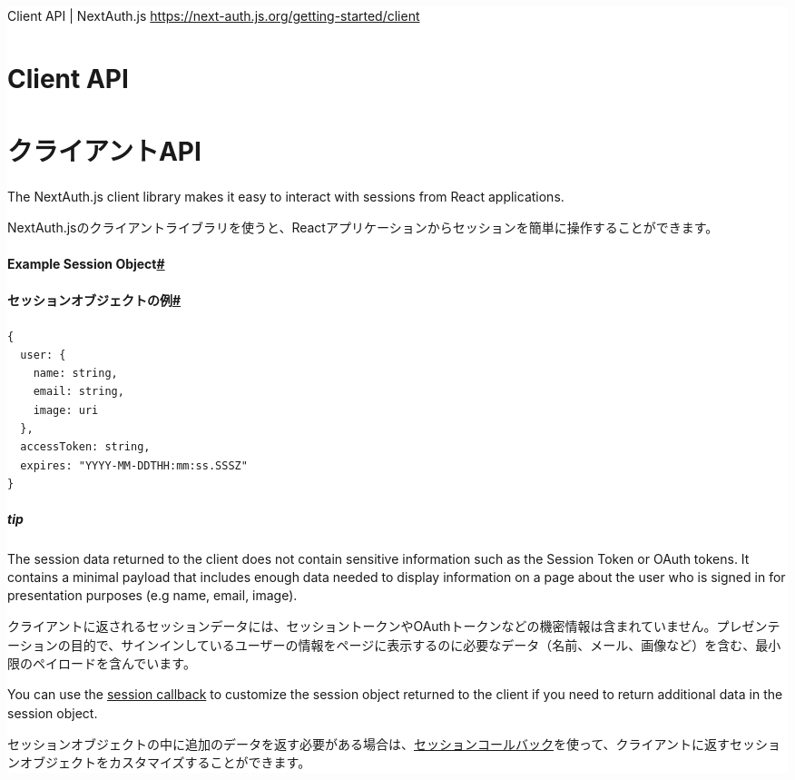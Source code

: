 Client API | NextAuth.js
https://next-auth.js.org/getting-started/client



# Client API

# クライアントAPI



The NextAuth.js client library makes it easy to interact with sessions from React applications.

NextAuth.jsのクライアントライブラリを使うと、Reactアプリケーションからセッションを簡単に操作することができます。



#### Example Session Object[#](#example-session-object "Direct link to heading")

#### セッションオブジェクトの例[#](#example-session-object "Direct link to heading")

```
{
  user: {
    name: string,
    email: string,
    image: uri
  },
  accessToken: string,
  expires: "YYYY-MM-DDTHH:mm:ss.SSSZ"
}
```

##### tip



The session data returned to the client does not contain sensitive information such as the Session Token or OAuth tokens. It contains a minimal payload that includes enough data needed to display information on a page about the user who is signed in for presentation purposes (e.g name, email, image).



クライアントに返されるセッションデータには、セッショントークンやOAuthトークンなどの機密情報は含まれていません。プレゼンテーションの目的で、サインインしているユーザーの情報をページに表示するのに必要なデータ（名前、メール、画像など）を含む、最小限のペイロードを含んでいます。



You can use the [session callback](https://next-auth.js.org/configuration/callbacks#session-callback) to customize the session object returned to the client if you need to return additional data in the session object.



セッションオブジェクトの中に追加のデータを返す必要がある場合は、[セッションコールバック](https://next-auth.js.org/configuration/callbacks#session-callback)を使って、クライアントに返すセッションオブジェクトをカスタマイズすることができます。
